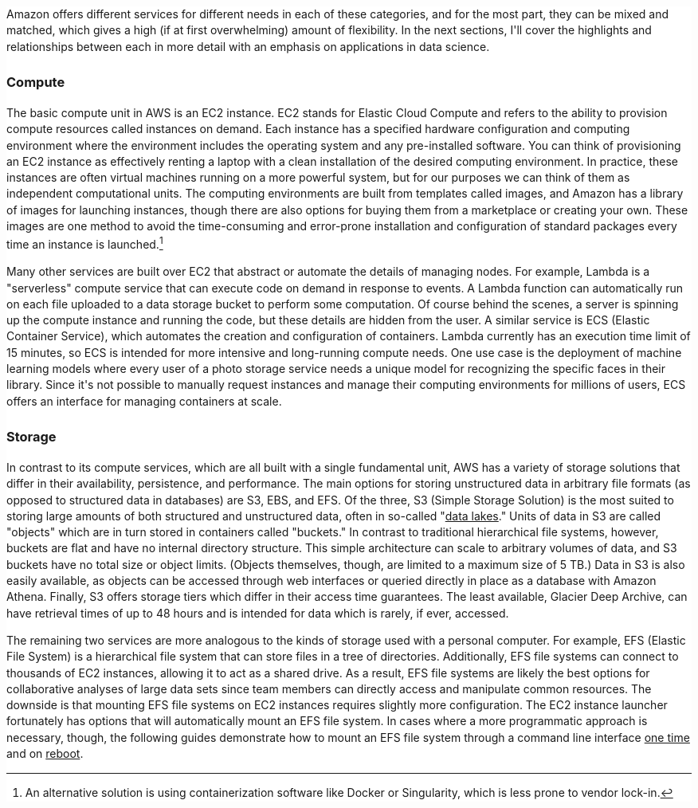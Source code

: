 Amazon offers different services for different needs in each of these categories, and for the most part, they can be mixed and matched, which gives a high (if at first overwhelming) amount of flexibility. In the next sections, I'll cover the highlights and relationships between each in more detail with an emphasis on applications in data science.

### Compute
The basic compute unit in AWS is an EC2 instance. EC2 stands for Elastic Cloud Compute and refers to the ability to provision compute resources called instances on demand. Each instance has a specified hardware configuration and computing environment where the environment includes the operating system and any pre-installed software. You can think of provisioning an EC2 instance as effectively renting a laptop with a clean installation of the desired computing environment. In practice, these instances are often virtual machines running on a more powerful system, but for our purposes we can think of them as independent computational units. The computing environments are built from templates called images, and Amazon has a library of images for launching instances, though there are also options for buying them from a marketplace or creating your own. These images are one method to avoid the time-consuming and error-prone installation and configuration of standard packages every time an instance is launched.[^2]

[^2]: An alternative solution is using containerization software like Docker or Singularity, which is less prone to vendor lock-in.

Many other services are built over EC2 that abstract or automate the details of managing nodes. For example, Lambda is a "serverless" compute service that can execute code on demand in response to events. A Lambda function can automatically run on each file uploaded to a data storage bucket to perform some computation. Of course behind the scenes, a server is spinning up the compute instance and running the code, but these details are hidden from the user. A similar service is ECS (Elastic Container Service), which automates the creation and configuration of containers. Lambda currently has an execution time limit of 15 minutes, so ECS is intended for more intensive and long-running compute needs. One use case is the deployment of machine learning models where every user of a photo storage service needs a unique model for recognizing the specific faces in their library. Since it's not possible to manually request instances and manage their computing environments for millions of users, ECS offers an interface for managing containers at scale.

### Storage
In contrast to its compute services, which are all built with a single fundamental unit, AWS has a variety of storage solutions that differ in their availability, persistence, and performance. The main options for storing unstructured data in arbitrary file formats (as opposed to structured data in databases) are S3, EBS, and EFS. Of the three, S3 (Simple Storage Solution) is the most suited to storing large amounts of both structured and unstructured data, often in so-called "[data lakes](https://cloud.google.com/learn/what-is-a-data-lake)." Units of data in S3 are called "objects" which are in turn stored in containers called "buckets." In contrast to traditional hierarchical file systems, however, buckets are flat and have no internal directory structure. This simple architecture can scale to arbitrary volumes of data, and S3 buckets have no total size or object limits. (Objects themselves, though, are limited to a maximum size of 5 TB.) Data in S3 is also easily available, as objects can be accessed through web interfaces or queried directly in place as a database with Amazon Athena. Finally, S3 offers storage tiers which differ in their access time guarantees. The least available, Glacier Deep Archive, can have retrieval times of up to 48 hours and is intended for data which is rarely, if ever, accessed.

The remaining two services are more analogous to the kinds of storage used with a personal computer. For example, EFS (Elastic File System) is a hierarchical file system that can store files in a tree of directories. Additionally, EFS file systems can connect to thousands of EC2 instances, allowing it to act as a shared drive. As a result, EFS file systems are likely the best options for collaborative analyses of large data sets since team members can directly access and manipulate common resources. The downside is that mounting EFS file systems on EC2 instances requires slightly more configuration. The EC2 instance launcher fortunately has options that will automatically mount an EFS file system. In cases where a more programmatic approach is necessary, though, the following guides demonstrate how to mount an EFS file system through a command line interface [one time](docs.aws.amazon.com/efs/latest/ug/wt1-getting-started.html) and on [reboot](docs.aws.amazon.com/efs/latest/ug/nfs-automount-efs.html).


[^1]: [Cloud](https://cloud.google.com/learn/what-is-cloud-computing) and [high-performance](https://cloud.google.com/discover/what-is-high-performance-computing) computing overlap significantly since the latter generally involves requesting and configuring computing resources over a network. HPC, though, more specifically refers to computationally intensive applications where the work is distributed over clusters of individual computing units called nodes.
[^3]: Local Zones are an additional piece of infrastructure that I hadn't previously discussed. They're an extension of regional AZs which are designed for applications that require single-digit millisecond latency, meaning they operate closer to their end users and at higher prices.